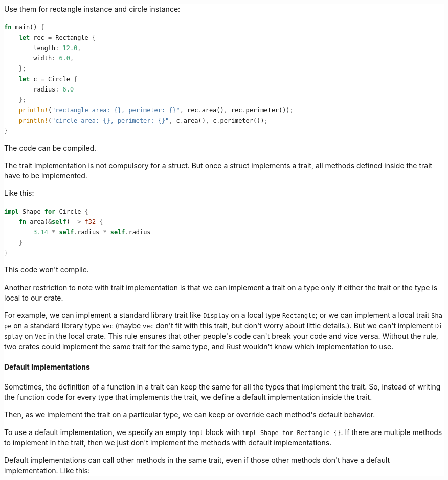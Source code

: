 Use them for rectangle instance and circle instance:

```rust
fn main() {
    let rec = Rectangle {
        length: 12.0,
        width: 6.0,
    };
    let c = Circle {
        radius: 6.0
    };
    println!("rectangle area: {}, perimeter: {}", rec.area(), rec.perimeter());
    println!("circle area: {}, perimeter: {}", c.area(), c.perimeter());
}
```

The code can be compiled. 

The trait implementation is not compulsory for a struct. But once a struct implements a trait, all methods defined inside the trait have to be implemented. 

Like this:

```rust
impl Shape for Circle {
    fn area(&self) -> f32 {
        3.14 * self.radius * self.radius
    }
}
```

This code won't compile.

Another restriction to note with trait implementation is that we can implement a trait on a type only if either the trait or the type is local to our crate. 

For example, we can implement a standard library trait like `Display` on a local type `Rectangle`; or we can implement a local trait `Shape` on a standard library type `Vec` (maybe `vec` don't fit with this trait, but don't worry about little details.). But we can't implement `Display` on `Vec` in the local crate. This rule ensures that other people's code can't break your code and vice versa. Without the rule, two crates could implement the same trait for the same type, and Rust wouldn't know which implementation to use.

#### Default Implementations

Sometimes, the definition of a function in a trait can keep the same for all the types that implement the trait. So, instead of writing the function code for every type that implements the trait, we define a default implementation inside the trait. 

Then, as we implement the trait on a particular type, we can keep or override each method's default behavior.

To use a default implementation, we specify an empty `impl` block with `impl Shape for Rectangle {}`. If there are multiple methods to implement in the trait, then we just don't implement the methods with default implementations.

Default implementations can call other methods in the same trait, even if those other methods don't have a default implementation. Like this:
